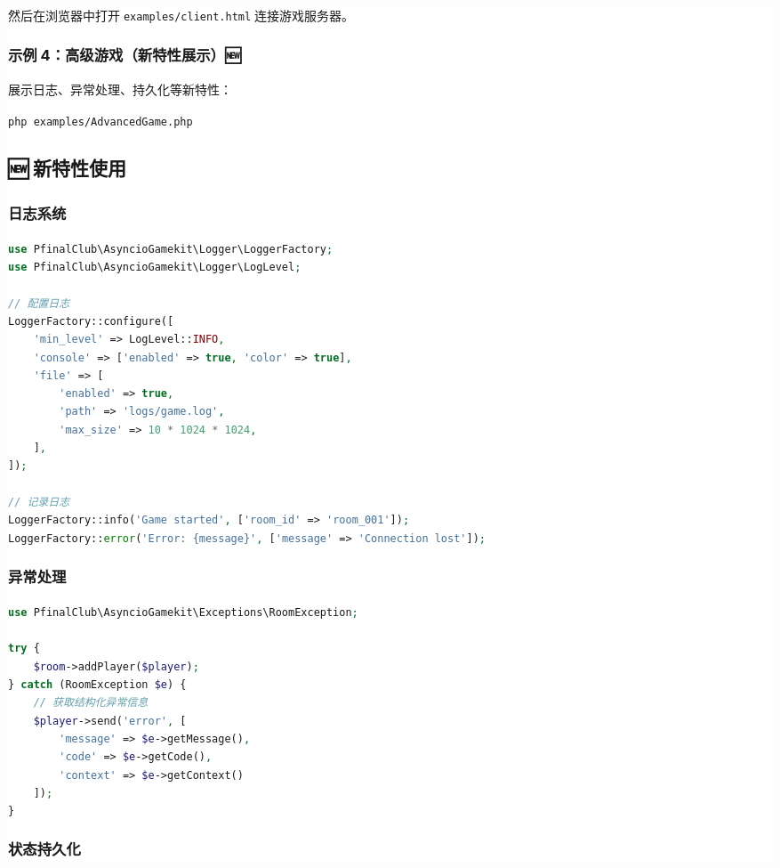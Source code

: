 然后在浏览器中打开 `examples/client.html` 连接游戏服务器。

### 示例 4：高级游戏（新特性展示）🆕

展示日志、异常处理、持久化等新特性：
```bash
php examples/AdvancedGame.php
```

## 🆕 新特性使用

### 日志系统

```php
use PfinalClub\AsyncioGamekit\Logger\LoggerFactory;
use PfinalClub\AsyncioGamekit\Logger\LogLevel;

// 配置日志
LoggerFactory::configure([
    'min_level' => LogLevel::INFO,
    'console' => ['enabled' => true, 'color' => true],
    'file' => [
        'enabled' => true,
        'path' => 'logs/game.log',
        'max_size' => 10 * 1024 * 1024,
    ],
]);

// 记录日志
LoggerFactory::info('Game started', ['room_id' => 'room_001']);
LoggerFactory::error('Error: {message}', ['message' => 'Connection lost']);
```

### 异常处理

```php
use PfinalClub\AsyncioGamekit\Exceptions\RoomException;

try {
    $room->addPlayer($player);
} catch (RoomException $e) {
    // 获取结构化异常信息
    $player->send('error', [
        'message' => $e->getMessage(),
        'code' => $e->getCode(),
        'context' => $e->getContext()
    ]);
}
```

### 状态持久化
